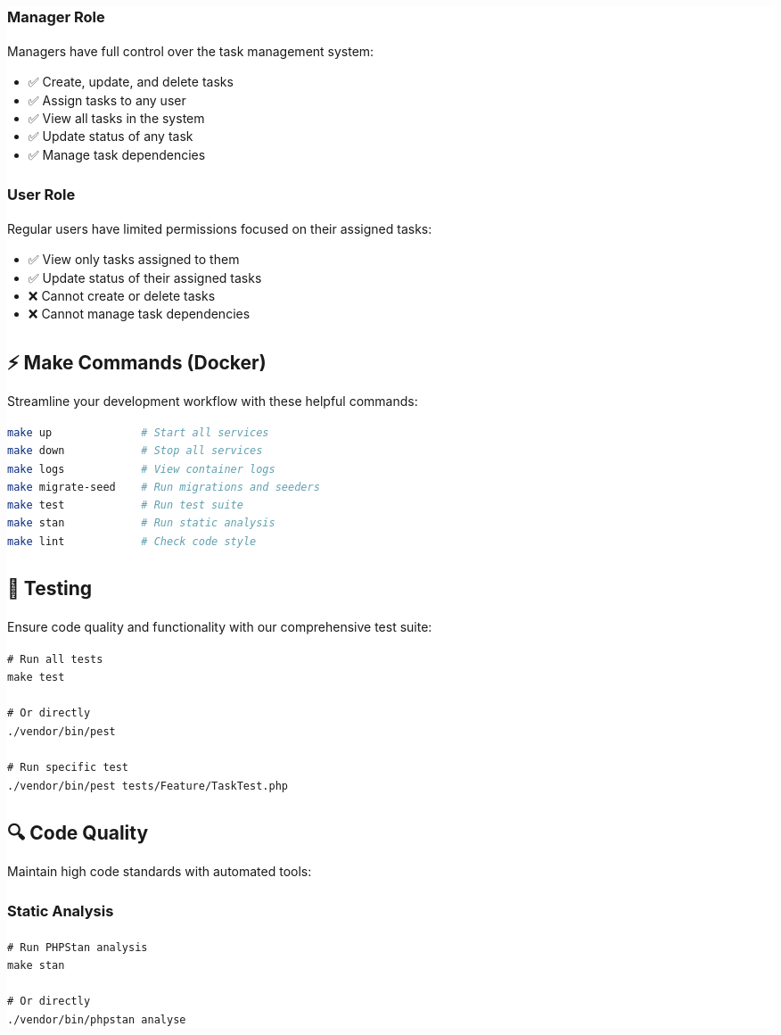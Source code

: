 ### Manager Role
Managers have full control over the task management system:
- ✅ Create, update, and delete tasks
- ✅ Assign tasks to any user
- ✅ View all tasks in the system
- ✅ Update status of any task
- ✅ Manage task dependencies

### User Role
Regular users have limited permissions focused on their assigned tasks:
- ✅ View only tasks assigned to them
- ✅ Update status of their assigned tasks
- ❌ Cannot create or delete tasks
- ❌ Cannot manage task dependencies

## ⚡ Make Commands (Docker)

Streamline your development workflow with these helpful commands:

```bash
make up              # Start all services
make down            # Stop all services
make logs            # View container logs
make migrate-seed    # Run migrations and seeders
make test            # Run test suite
make stan            # Run static analysis
make lint            # Check code style
```

## 🧪 Testing

Ensure code quality and functionality with our comprehensive test suite:

```
# Run all tests
make test

# Or directly
./vendor/bin/pest

# Run specific test
./vendor/bin/pest tests/Feature/TaskTest.php
```

## 🔍 Code Quality

Maintain high code standards with automated tools:

### Static Analysis
```
# Run PHPStan analysis
make stan

# Or directly
./vendor/bin/phpstan analyse
```
